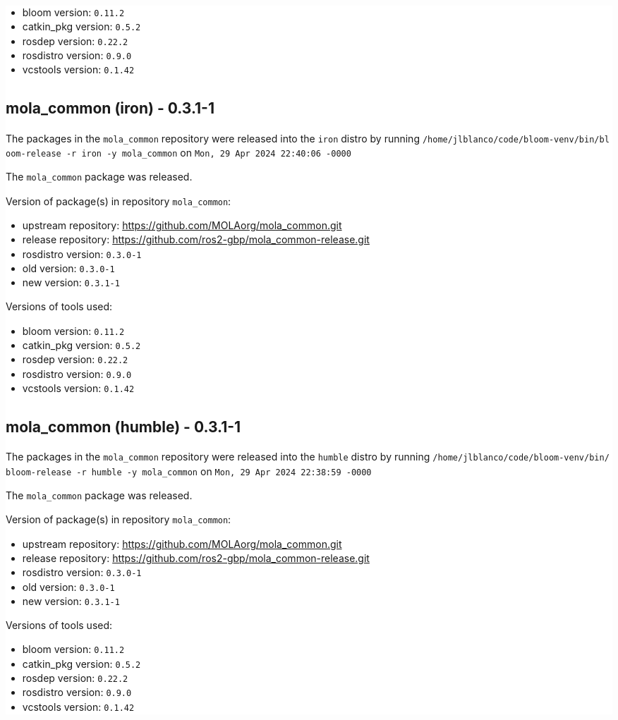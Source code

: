 - bloom version: `0.11.2`
- catkin_pkg version: `0.5.2`
- rosdep version: `0.22.2`
- rosdistro version: `0.9.0`
- vcstools version: `0.1.42`


## mola_common (iron) - 0.3.1-1

The packages in the `mola_common` repository were released into the `iron` distro by running `/home/jlblanco/code/bloom-venv/bin/bloom-release -r iron -y mola_common` on `Mon, 29 Apr 2024 22:40:06 -0000`

The `mola_common` package was released.

Version of package(s) in repository `mola_common`:

- upstream repository: https://github.com/MOLAorg/mola_common.git
- release repository: https://github.com/ros2-gbp/mola_common-release.git
- rosdistro version: `0.3.0-1`
- old version: `0.3.0-1`
- new version: `0.3.1-1`

Versions of tools used:

- bloom version: `0.11.2`
- catkin_pkg version: `0.5.2`
- rosdep version: `0.22.2`
- rosdistro version: `0.9.0`
- vcstools version: `0.1.42`


## mola_common (humble) - 0.3.1-1

The packages in the `mola_common` repository were released into the `humble` distro by running `/home/jlblanco/code/bloom-venv/bin/bloom-release -r humble -y mola_common` on `Mon, 29 Apr 2024 22:38:59 -0000`

The `mola_common` package was released.

Version of package(s) in repository `mola_common`:

- upstream repository: https://github.com/MOLAorg/mola_common.git
- release repository: https://github.com/ros2-gbp/mola_common-release.git
- rosdistro version: `0.3.0-1`
- old version: `0.3.0-1`
- new version: `0.3.1-1`

Versions of tools used:

- bloom version: `0.11.2`
- catkin_pkg version: `0.5.2`
- rosdep version: `0.22.2`
- rosdistro version: `0.9.0`
- vcstools version: `0.1.42`

